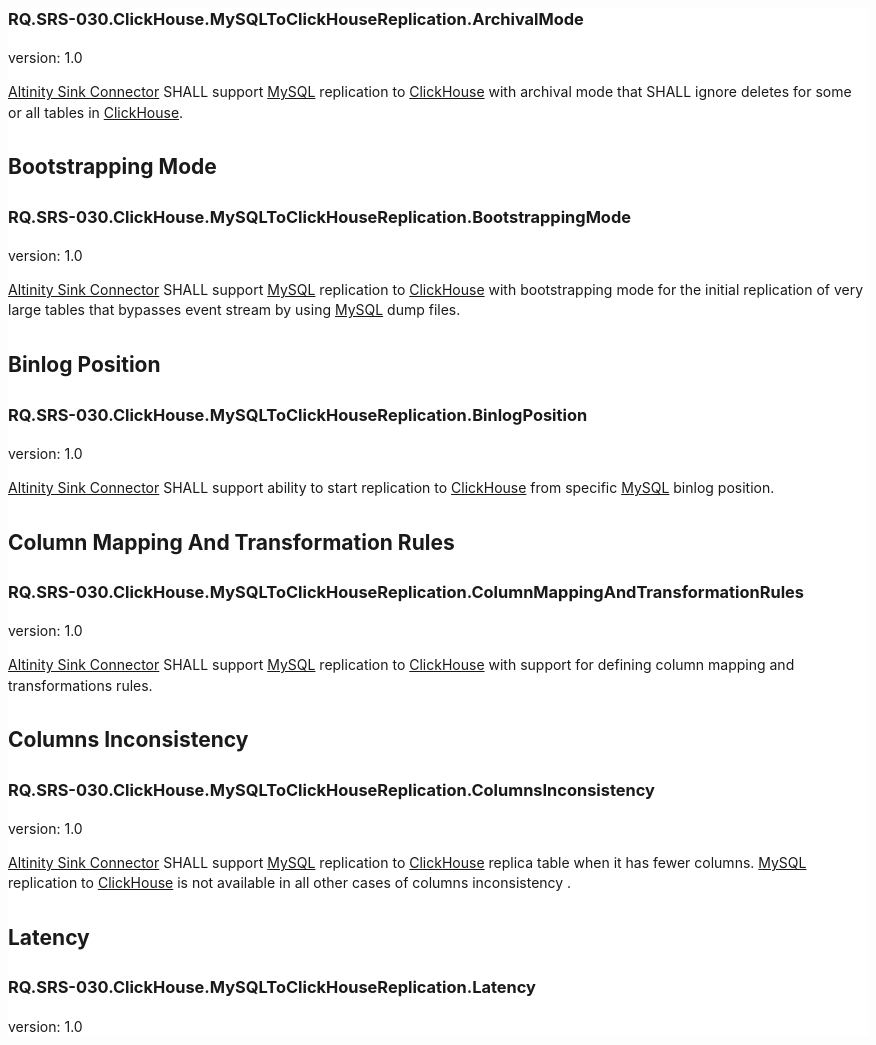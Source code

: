 ### RQ.SRS-030.ClickHouse.MySQLToClickHouseReplication.ArchivalMode
version: 1.0

[Altinity Sink Connector] SHALL support [MySQL] replication to [ClickHouse] with archival mode that
SHALL ignore deletes for some or all tables in [ClickHouse].

## Bootstrapping Mode

### RQ.SRS-030.ClickHouse.MySQLToClickHouseReplication.BootstrappingMode
version: 1.0

[Altinity Sink Connector] SHALL support [MySQL] replication to [ClickHouse] with 
bootstrapping mode for the initial replication of very large tables
that bypasses event stream by using [MySQL] dump files.

## Binlog Position

### RQ.SRS-030.ClickHouse.MySQLToClickHouseReplication.BinlogPosition
version: 1.0

[Altinity Sink Connector] SHALL support ability to start replication to [ClickHouse] 
from specific [MySQL] binlog position.

## Column Mapping And Transformation Rules

### RQ.SRS-030.ClickHouse.MySQLToClickHouseReplication.ColumnMappingAndTransformationRules
version: 1.0

[Altinity Sink Connector] SHALL support [MySQL] replication to [ClickHouse] with support for
defining column mapping and transformations rules.

## Columns Inconsistency

### RQ.SRS-030.ClickHouse.MySQLToClickHouseReplication.ColumnsInconsistency
version: 1.0

[Altinity Sink Connector] SHALL support [MySQL] replication to [ClickHouse] replica table when it has fewer columns.
[MySQL] replication to [ClickHouse] is not available in all other cases of columns inconsistency .

## Latency

### RQ.SRS-030.ClickHouse.MySQLToClickHouseReplication.Latency
version: 1.0


[SRS]: #srs
[MySQL]: #mysql
[Prometheus]: https://prometheus.io/
[ClickHouse]: https://clickhouse.com/en/docs
[Altinity Sink Connector]: https://github.com/Altinity/clickhouse-sink-connector
[Git]: https://git-scm.com/
[GitLab]: https://gitlab.com